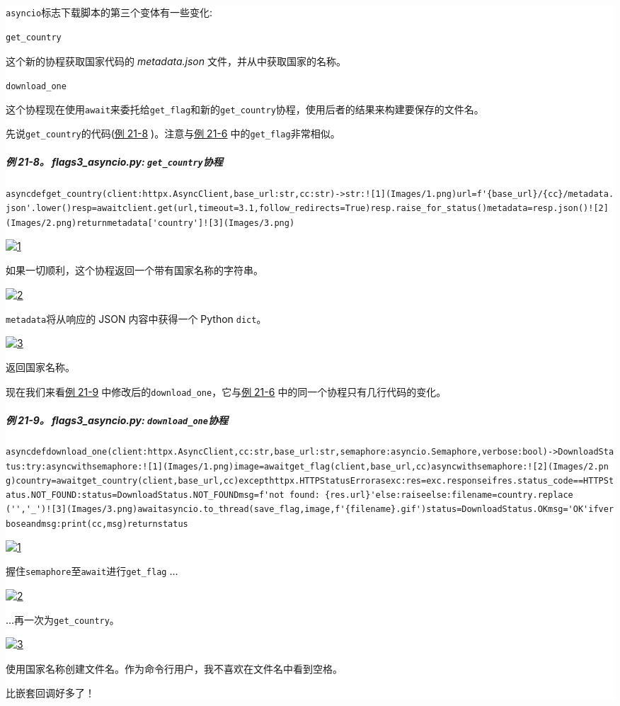 `asyncio`标志下载脚本的第三个变体有一些变化:

`get_country`

这个新的协程获取国家代码的 *metadata.json* 文件，并从中获取国家的名称。

`download_one`

这个协程现在使用`await`来委托给`get_flag`和新的`get_country`协程，使用后者的结果来构建要保存的文件名。

先说`get_country`的代码([例 21-8](#flags3_asyncio_get_country) )。注意与[例 21-6](#flags2_asyncio_top) 中的`get_flag`非常相似。

##### 例 21-8。 flags3_asyncio.py: `get_country`协程

```
asyncdefget_country(client:httpx.AsyncClient,base_url:str,cc:str)->str:![1](Images/1.png)url=f'{base_url}/{cc}/metadata.json'.lower()resp=awaitclient.get(url,timeout=3.1,follow_redirects=True)resp.raise_for_status()metadata=resp.json()![2](Images/2.png)returnmetadata['country']![3](Images/3.png)
```

[![1](Images/1.png)](#co_asynchronous_programming_CO6-1)

如果一切顺利，这个协程返回一个带有国家名称的字符串。

[![2](Images/2.png)](#co_asynchronous_programming_CO6-2)

`metadata`将从响应的 JSON 内容中获得一个 Python `dict`。

[![3](Images/3.png)](#co_asynchronous_programming_CO6-3)

返回国家名称。

现在我们来看[例 21-9](#flags3_asyncio) 中修改后的`download_one`，它与[例 21-6](#flags2_asyncio_top) 中的同一个协程只有几行代码的变化。

##### 例 21-9。 flags3_asyncio.py: `download_one`协程

```
asyncdefdownload_one(client:httpx.AsyncClient,cc:str,base_url:str,semaphore:asyncio.Semaphore,verbose:bool)->DownloadStatus:try:asyncwithsemaphore:![1](Images/1.png)image=awaitget_flag(client,base_url,cc)asyncwithsemaphore:![2](Images/2.png)country=awaitget_country(client,base_url,cc)excepthttpx.HTTPStatusErrorasexc:res=exc.responseifres.status_code==HTTPStatus.NOT_FOUND:status=DownloadStatus.NOT_FOUNDmsg=f'not found: {res.url}'else:raiseelse:filename=country.replace('','_')![3](Images/3.png)awaitasyncio.to_thread(save_flag,image,f'{filename}.gif')status=DownloadStatus.OKmsg='OK'ifverboseandmsg:print(cc,msg)returnstatus
```

[![1](Images/1.png)](#co_asynchronous_programming_CO7-1)

握住`semaphore`至`await`进行`get_flag` …

[![2](Images/2.png)](#co_asynchronous_programming_CO7-2)

…再一次为`get_country`。

[![3](Images/3.png)](#co_asynchronous_programming_CO7-3)

使用国家名称创建文件名。作为命令行用户，我不喜欢在文件名中看到空格。

比嵌套回调好多了！

